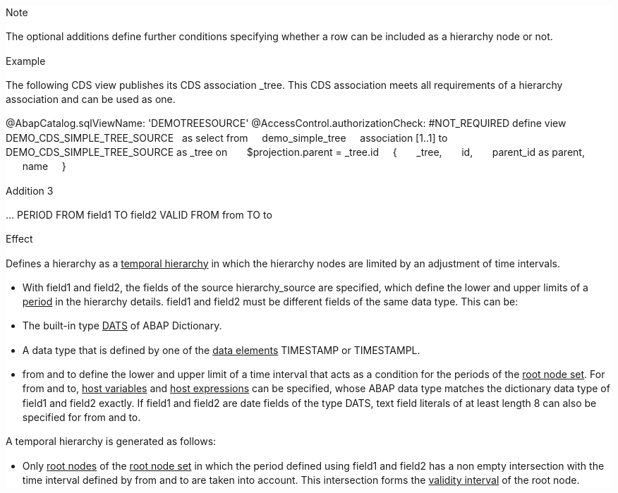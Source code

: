 Note

The optional additions define further conditions specifying whether a row can be included as a hierarchy node or not.

Example

The following CDS view publishes its CDS association \_tree. This CDS association meets all requirements of a hierarchy association and can be used as one.

@AbapCatalog.sqlViewName: 'DEMOTREESOURCE'
@AccessControl.authorizationCheck: #NOT\_REQUIRED
define view DEMO\_CDS\_SIMPLE\_TREE\_SOURCE
  as select from
    demo\_simple\_tree
    association \[1..1\] to DEMO\_CDS\_SIMPLE\_TREE\_SOURCE as \_tree on
      $projection.parent = \_tree.id
    {
      \_tree,
      id,
      parent\_id as parent,
      name
    }

Addition 3

... PERIOD FROM field1 TO field2 VALID FROM from TO to

Effect

Defines a hierarchy as a [temporal hierarchy](https://help.sap.com/doc/abapdocu_754_index_htm/7.54/en-US/abentemporal_hierarchy_glosry.htm "Glossary Entry") in which the hierarchy nodes are limited by an adjustment of time intervals.

-   With field1 and field2, the fields of the source hierarchy\_source are specified, which define the lower and upper limits of a [period](https://help.sap.com/doc/abapdocu_754_index_htm/7.54/en-US/abenperiod_glosry.htm "Glossary Entry") in the hierarchy details. field1 and field2 must be different fields of the same data type. This can be:

-   The built-in type [DATS](https://help.sap.com/doc/abapdocu_754_index_htm/7.54/en-US/abenddic_builtin_types.htm) of ABAP Dictionary.

-   A data type that is defined by one of the [data elements](https://help.sap.com/doc/abapdocu_754_index_htm/7.54/en-US/abendata_element_glosry.htm "Glossary Entry") TIMESTAMP or TIMESTAMPL.

-   from and to define the lower and upper limit of a time interval that acts as a condition for the periods of the [root node set](https://help.sap.com/doc/abapdocu_754_index_htm/7.54/en-US/abenroot_node_set_glosry.htm "Glossary Entry"). For from and to, [host variables](https://help.sap.com/doc/abapdocu_754_index_htm/7.54/en-US/abenopen_sql_host_variables.htm) and [host expressions](https://help.sap.com/doc/abapdocu_754_index_htm/7.54/en-US/abenopen_sql_host_expressions.htm) can be specified, whose ABAP data type matches the dictionary data type of field1 and field2 exactly. If field1 and field2 are date fields of the type DATS, text field literals of at least length 8 can also be specified for from and to.

A temporal hierarchy is generated as follows:

-   Only [root nodes](https://help.sap.com/doc/abapdocu_754_index_htm/7.54/en-US/abenroot_node_glosry.htm "Glossary Entry") of the [root node set](https://help.sap.com/doc/abapdocu_754_index_htm/7.54/en-US/abenroot_node_set_glosry.htm "Glossary Entry") in which the period defined using field1 and field2 has a non empty intersection with the time interval defined by from and to are taken into account. This intersection forms the [validity interval](https://help.sap.com/doc/abapdocu_754_index_htm/7.54/en-US/abenvalidity_interval_glosry.htm "Glossary Entry") of the root node.
